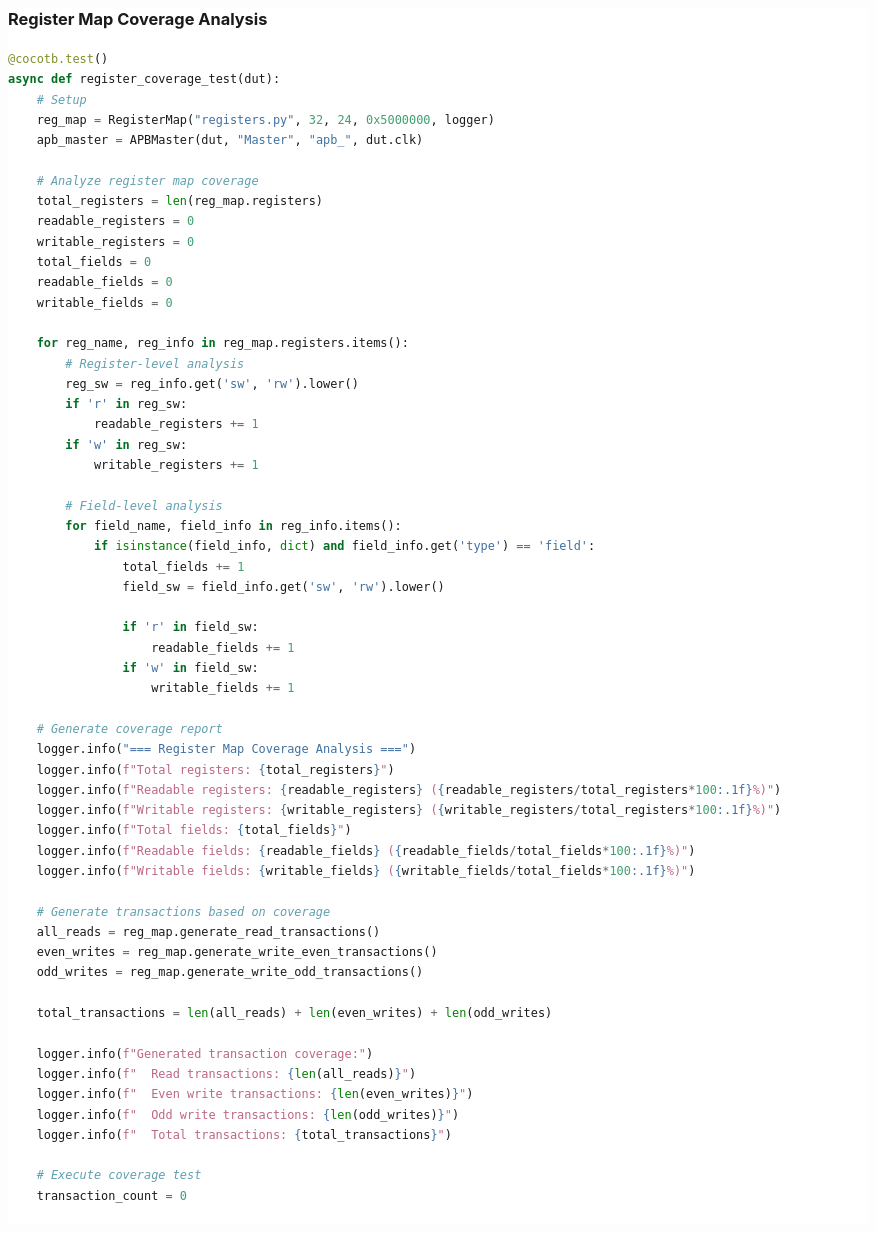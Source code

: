 
### Register Map Coverage Analysis

```python
@cocotb.test()
async def register_coverage_test(dut):
    # Setup
    reg_map = RegisterMap("registers.py", 32, 24, 0x5000000, logger)
    apb_master = APBMaster(dut, "Master", "apb_", dut.clk)
    
    # Analyze register map coverage
    total_registers = len(reg_map.registers)
    readable_registers = 0
    writable_registers = 0
    total_fields = 0
    readable_fields = 0
    writable_fields = 0
    
    for reg_name, reg_info in reg_map.registers.items():
        # Register-level analysis
        reg_sw = reg_info.get('sw', 'rw').lower()
        if 'r' in reg_sw:
            readable_registers += 1
        if 'w' in reg_sw:
            writable_registers += 1
        
        # Field-level analysis
        for field_name, field_info in reg_info.items():
            if isinstance(field_info, dict) and field_info.get('type') == 'field':
                total_fields += 1
                field_sw = field_info.get('sw', 'rw').lower()
                
                if 'r' in field_sw:
                    readable_fields += 1
                if 'w' in field_sw:
                    writable_fields += 1
    
    # Generate coverage report
    logger.info("=== Register Map Coverage Analysis ===")
    logger.info(f"Total registers: {total_registers}")
    logger.info(f"Readable registers: {readable_registers} ({readable_registers/total_registers*100:.1f}%)")
    logger.info(f"Writable registers: {writable_registers} ({writable_registers/total_registers*100:.1f}%)")
    logger.info(f"Total fields: {total_fields}")
    logger.info(f"Readable fields: {readable_fields} ({readable_fields/total_fields*100:.1f}%)")
    logger.info(f"Writable fields: {writable_fields} ({writable_fields/total_fields*100:.1f}%)")
    
    # Generate transactions based on coverage
    all_reads = reg_map.generate_read_transactions()
    even_writes = reg_map.generate_write_even_transactions()
    odd_writes = reg_map.generate_write_odd_transactions()
    
    total_transactions = len(all_reads) + len(even_writes) + len(odd_writes)
    
    logger.info(f"Generated transaction coverage:")
    logger.info(f"  Read transactions: {len(all_reads)}")
    logger.info(f"  Even write transactions: {len(even_writes)}")
    logger.info(f"  Odd write transactions: {len(odd_writes)}")
    logger.info(f"  Total transactions: {total_transactions}")
    
    # Execute coverage test
    transaction_count = 0
    
```